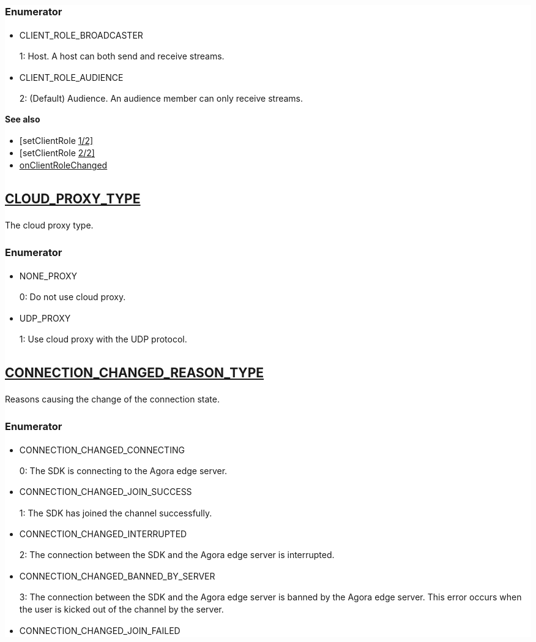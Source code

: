### Enumerator

- CLIENT_ROLE_BROADCASTER

  1: Host. A host can both send and receive streams.

- CLIENT_ROLE_AUDIENCE

  2: (Default) Audience. An audience member can only receive streams.

**See also**

- [setClientRole [1/2\]](../API/class_irtcengine.html#api_setclientrole)
- [setClientRole [2/2\]](../API/class_irtcengine.html#api_setclientrole2)
- [onClientRoleChanged](../API/class_irtcengineeventhandler.html#callback_onclientrolechanged)

## [CLOUD_PROXY_TYPE](rtc_api_data_type.html#enum_cloudproxytype)

The cloud proxy type.



### Enumerator

- NONE_PROXY

  0: Do not use cloud proxy.

- UDP_PROXY

  1: Use cloud proxy with the UDP protocol.

## [CONNECTION_CHANGED_REASON_TYPE](rtc_api_data_type.html#enum_connectionchangedreasontype)

Reasons causing the change of the connection state.

### Enumerator

- CONNECTION_CHANGED_CONNECTING

  0: The SDK is connecting to the Agora edge server.

- CONNECTION_CHANGED_JOIN_SUCCESS

  1: The SDK has joined the channel successfully.

- CONNECTION_CHANGED_INTERRUPTED

  2: The connection between the SDK and the Agora edge server is interrupted.

- CONNECTION_CHANGED_BANNED_BY_SERVER

  3: The connection between the SDK and the Agora edge server is banned by the Agora edge server. This error occurs when the user is kicked out of the channel by the server.

- CONNECTION_CHANGED_JOIN_FAILED
